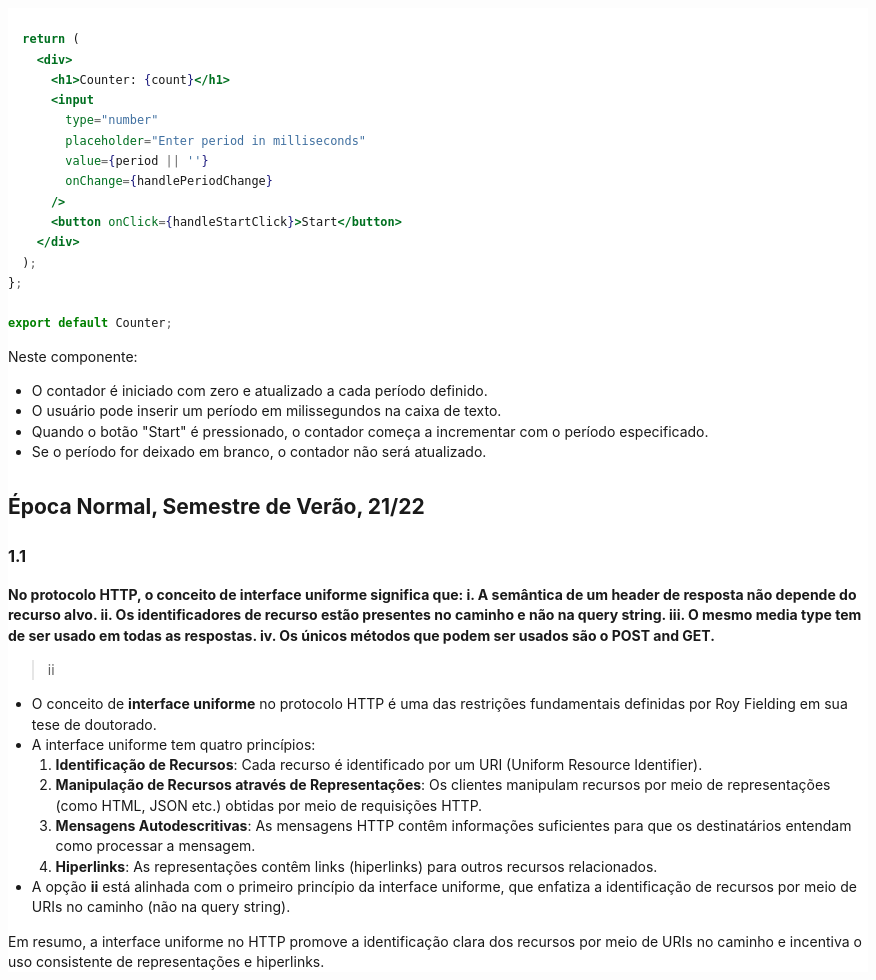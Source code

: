 ```jsx

  return (
    <div>
      <h1>Counter: {count}</h1>
      <input
        type="number"
        placeholder="Enter period in milliseconds"
        value={period || ''}
        onChange={handlePeriodChange}
      />
      <button onClick={handleStartClick}>Start</button>
    </div>
  );
};

export default Counter;
```

Neste componente:
- O contador é iniciado com zero e atualizado a cada período definido.
- O usuário pode inserir um período em milissegundos na caixa de texto.
- Quando o botão "Start" é pressionado, o contador começa a incrementar com o período especificado.
- Se o período for deixado em branco, o contador não será atualizado.

## Época Normal, Semestre de Verão, 21/22

### 1.1

**No protocolo HTTP, o conceito de interface uniforme significa que:
i. A semântica de um header de resposta não depende do recurso alvo.
ii. Os identificadores de recurso estão presentes no caminho e não na query string.
iii. O mesmo media type tem de ser usado em todas as respostas.
iv. Os únicos métodos que podem ser usados são o POST and GET.**

> ii

- O conceito de **interface uniforme** no protocolo HTTP é uma das restrições fundamentais definidas por Roy Fielding em sua tese de doutorado.
- A interface uniforme tem quatro princípios:
  1. **Identificação de Recursos**: Cada recurso é identificado por um URI (Uniform Resource Identifier).
  2. **Manipulação de Recursos através de Representações**: Os clientes manipulam recursos por meio de representações (como HTML, JSON etc.) obtidas por meio de requisições HTTP.
  3. **Mensagens Autodescritivas**: As mensagens HTTP contêm informações suficientes para que os destinatários entendam como processar a mensagem.
  4. **Hiperlinks**: As representações contêm links (hiperlinks) para outros recursos relacionados.
- A opção **ii** está alinhada com o primeiro princípio da interface uniforme, que enfatiza a identificação de recursos por meio de URIs no caminho (não na query string).

Em resumo, a interface uniforme no HTTP promove a identificação clara dos recursos por meio de URIs no caminho e incentiva o uso consistente de representações e hiperlinks.
